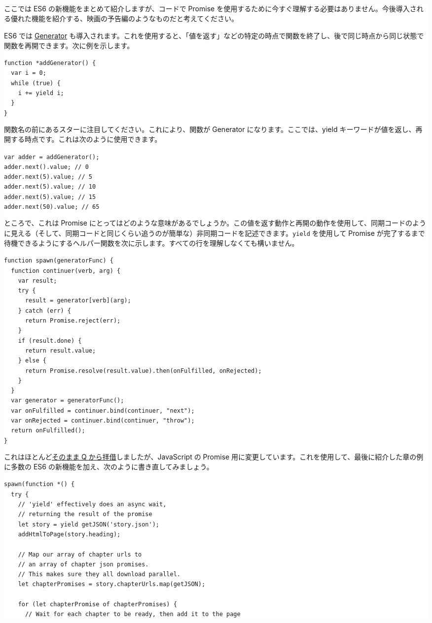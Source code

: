 ここでは ES6 の新機能をまとめて紹介しますが、コードで Promise を使用するために今すぐ理解する必要はありません。今後導入される優れた機能を紹介する、映画の予告編のようなものだと考えてください。

ES6 では [Generator](http://wiki.ecmascript.org/doku.php?id=harmony:generators) も導入されます。これを使用すると、「値を返す」などの特定の時点で関数を終了し、後で同じ時点から同じ状態で関数を再開できます。次に例を示します。

```
function *addGenerator() {
  var i = 0;
  while (true) {
    i += yield i;
  }
}
```

関数名の前にあるスターに注目してください。これにより、関数が Generator になります。ここでは、yield キーワードが値を返し、再開する時点です。これは次のように使用できます。

```
var adder = addGenerator();
adder.next().value; // 0
adder.next(5).value; // 5
adder.next(5).value; // 10
adder.next(5).value; // 15
adder.next(50).value; // 65
```

ところで、これは Promise にとってはどのような意味があるでしょうか。この値を返す動作と再開の動作を使用して、同期コードのように見える（そして、同期コードと同じくらい追うのが簡単な）非同期コードを記述できます。`yield` を使用して Promise が完了するまで待機できるようにするヘルパー関数を次に示します。すべての行を理解しなくても構いません。

```
function spawn(generatorFunc) {
  function continuer(verb, arg) {
    var result;
    try {
      result = generator[verb](arg);
    } catch (err) {
      return Promise.reject(err);
    }
    if (result.done) {
      return result.value;
    } else {
      return Promise.resolve(result.value).then(onFulfilled, onRejected);
    }
  }
  var generator = generatorFunc();
  var onFulfilled = continuer.bind(continuer, "next");
  var onRejected = continuer.bind(continuer, "throw");
  return onFulfilled();
}
```

これはほとんど[そのまま Q から拝借](https://github.com/kriskowal/q/blob/db9220d714b16b96a05e9a037fa44ce581715e41/q.js#L500)しましたが、JavaScript の Promise 用に変更しています。これを使用して、最後に紹介した章の例に多数の ES6 の新機能を加え、次のように書き直してみましょう。

```
spawn(function *() {
  try {
    // 'yield' effectively does an async wait,
    // returning the result of the promise
    let story = yield getJSON('story.json');
    addHtmlToPage(story.heading);

    // Map our array of chapter urls to
    // an array of chapter json promises.
    // This makes sure they all download parallel.
    let chapterPromises = story.chapterUrls.map(getJSON);

    for (let chapterPromise of chapterPromises) {
      // Wait for each chapter to be ready, then add it to the page
```